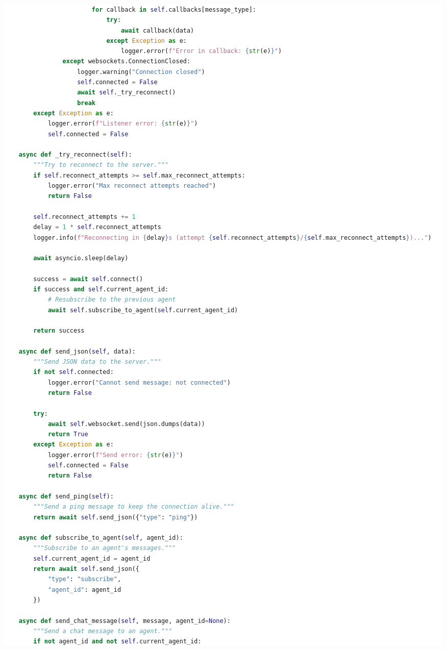 ```python
                        for callback in self.callbacks[message_type]:
                            try:
                                await callback(data)
                            except Exception as e:
                                logger.error(f"Error in callback: {str(e)}")
                except websockets.ConnectionClosed:
                    logger.warning("Connection closed")
                    self.connected = False
                    await self._try_reconnect()
                    break
        except Exception as e:
            logger.error(f"Listener error: {str(e)}")
            self.connected = False

    async def _try_reconnect(self):
        """Try to reconnect to the server."""
        if self.reconnect_attempts >= self.max_reconnect_attempts:
            logger.error("Max reconnect attempts reached")
            return False

        self.reconnect_attempts += 1
        delay = 1 * self.reconnect_attempts
        logger.info(f"Reconnecting in {delay}s (attempt {self.reconnect_attempts}/{self.max_reconnect_attempts})...")

        await asyncio.sleep(delay)

        success = await self.connect()
        if success and self.current_agent_id:
            # Resubscribe to the previous agent
            await self.subscribe_to_agent(self.current_agent_id)

        return success

    async def send_json(self, data):
        """Send JSON data to the server."""
        if not self.connected:
            logger.error("Cannot send message: not connected")
            return False

        try:
            await self.websocket.send(json.dumps(data))
            return True
        except Exception as e:
            logger.error(f"Send error: {str(e)}")
            self.connected = False
            return False

    async def send_ping(self):
        """Send a ping message to keep the connection alive."""
        return await self.send_json({"type": "ping"})

    async def subscribe_to_agent(self, agent_id):
        """Subscribe to an agent's messages."""
        self.current_agent_id = agent_id
        return await self.send_json({
            "type": "subscribe",
            "agent_id": agent_id
        })

    async def send_chat_message(self, message, agent_id=None):
        """Send a chat message to an agent."""
        if not agent_id and not self.current_agent_id:
```